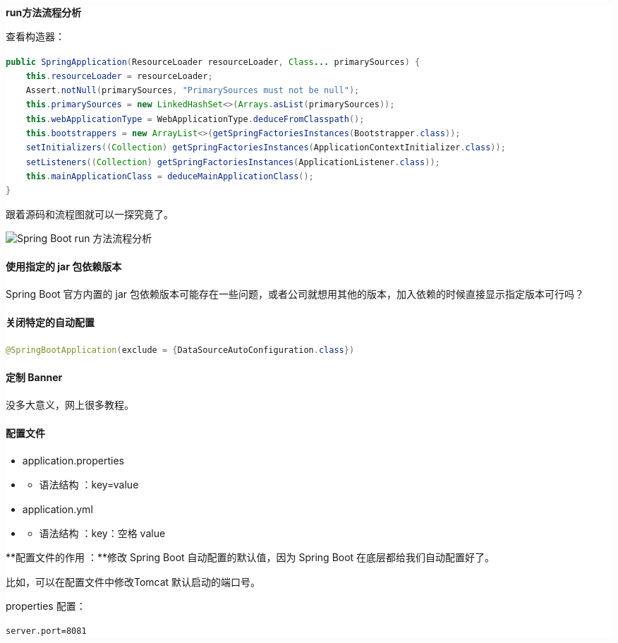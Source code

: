 

**run方法流程分析**

查看构造器：

```java
public SpringApplication(ResourceLoader resourceLoader, Class... primarySources) {
    this.resourceLoader = resourceLoader;
    Assert.notNull(primarySources, "PrimarySources must not be null");
    this.primarySources = new LinkedHashSet<>(Arrays.asList(primarySources));
    this.webApplicationType = WebApplicationType.deduceFromClasspath();
    this.bootstrappers = new ArrayList<>(getSpringFactoriesInstances(Bootstrapper.class));
    setInitializers((Collection) getSpringFactoriesInstances(ApplicationContextInitializer.class));
    setListeners((Collection) getSpringFactoriesInstances(ApplicationListener.class));
    this.mainApplicationClass = deduceMainApplicationClass();
}
```

跟着源码和流程图就可以一探究竟了。

![Spring Boot run 方法流程分析](http://m1yellow.cn/doc-img/SpringBoot%E8%B5%84%E6%96%99%E6%95%99%E7%A8%8B.assets/SpringBoot-run-%E6%96%B9%E6%B3%95%E6%B5%81%E7%A8%8B%E5%88%86%E6%9E%90.jpg)



#### 使用指定的  jar 包依赖版本

Spring Boot 官方内置的 jar 包依赖版本可能存在一些问题，或者公司就想用其他的版本，加入依赖的时候直接显示指定版本可行吗？



#### 关闭特定的自动配置

```java
@SpringBootApplication(exclude = {DataSourceAutoConfiguration.class})
```



#### 定制 Banner

没多大意义，网上很多教程。



#### 配置文件

- application.properties

- - 语法结构 ：key=value

- application.yml

- - 语法结构 ：key：空格 value

**配置文件的作用 ：**修改 Spring Boot 自动配置的默认值，因为 Spring Boot 在底层都给我们自动配置好了。

比如，可以在配置文件中修改Tomcat 默认启动的端口号。

properties 配置：

```properties
server.port=8081
```
